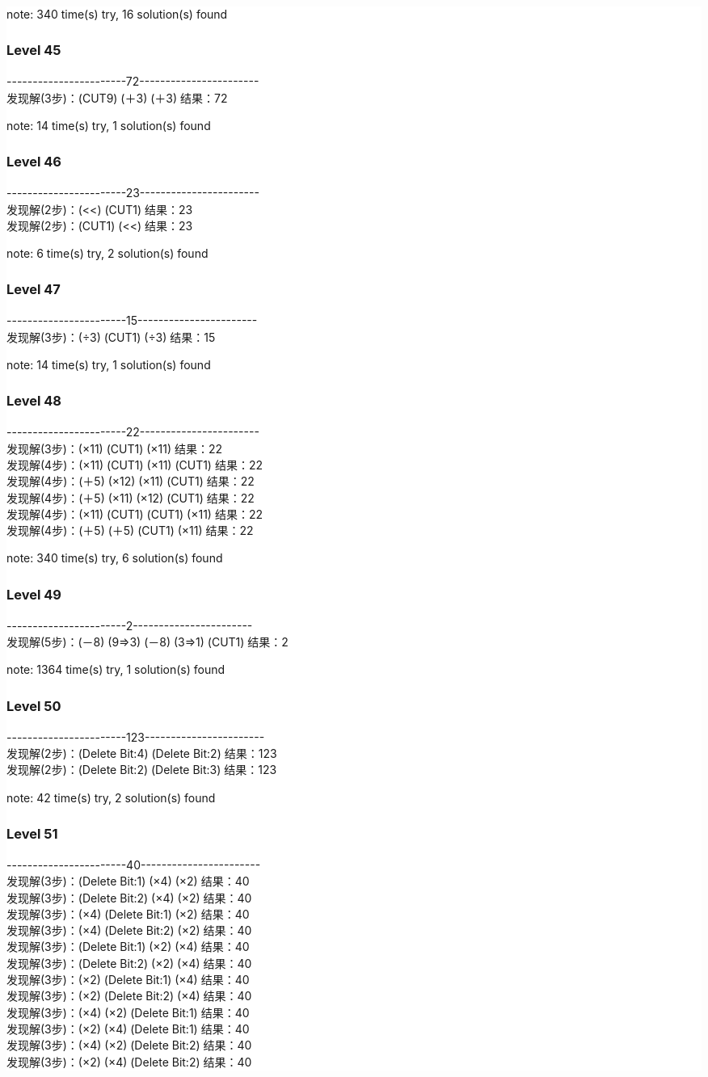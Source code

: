 note: 340 time(s) try, 16 solution(s) found  
### Level 45
-----------------------72-----------------------  
发现解(3步)：(CUT9) (＋3) (＋3) 结果：72  

note: 14 time(s) try, 1 solution(s) found  
### Level 46
-----------------------23-----------------------  
发现解(2步)：(<<) (CUT1) 结果：23  
发现解(2步)：(CUT1) (<<) 结果：23  

note: 6 time(s) try, 2 solution(s) found  
### Level 47
-----------------------15-----------------------  
发现解(3步)：(÷3) (CUT1) (÷3) 结果：15  

note: 14 time(s) try, 1 solution(s) found  
### Level 48
-----------------------22-----------------------  
发现解(3步)：(×11) (CUT1) (×11) 结果：22  
发现解(4步)：(×11) (CUT1) (×11) (CUT1) 结果：22  
发现解(4步)：(＋5) (×12) (×11) (CUT1) 结果：22  
发现解(4步)：(＋5) (×11) (×12) (CUT1) 结果：22  
发现解(4步)：(×11) (CUT1) (CUT1) (×11) 结果：22  
发现解(4步)：(＋5) (＋5) (CUT1) (×11) 结果：22  

note: 340 time(s) try, 6 solution(s) found  
### Level 49
-----------------------2-----------------------  
发现解(5步)：(－8) (9=>3) (－8) (3=>1) (CUT1) 结果：2  

note: 1364 time(s) try, 1 solution(s) found  
### Level 50
-----------------------123-----------------------  
发现解(2步)：(Delete Bit:4) (Delete Bit:2) 结果：123  
发现解(2步)：(Delete Bit:2) (Delete Bit:3) 结果：123  

note: 42 time(s) try, 2 solution(s) found  
### Level 51
-----------------------40-----------------------  
发现解(3步)：(Delete Bit:1) (×4) (×2) 结果：40  
发现解(3步)：(Delete Bit:2) (×4) (×2) 结果：40  
发现解(3步)：(×4) (Delete Bit:1) (×2) 结果：40  
发现解(3步)：(×4) (Delete Bit:2) (×2) 结果：40  
发现解(3步)：(Delete Bit:1) (×2) (×4) 结果：40  
发现解(3步)：(Delete Bit:2) (×2) (×4) 结果：40  
发现解(3步)：(×2) (Delete Bit:1) (×4) 结果：40  
发现解(3步)：(×2) (Delete Bit:2) (×4) 结果：40  
发现解(3步)：(×4) (×2) (Delete Bit:1) 结果：40  
发现解(3步)：(×2) (×4) (Delete Bit:1) 结果：40  
发现解(3步)：(×4) (×2) (Delete Bit:2) 结果：40  
发现解(3步)：(×2) (×4) (Delete Bit:2) 结果：40  

